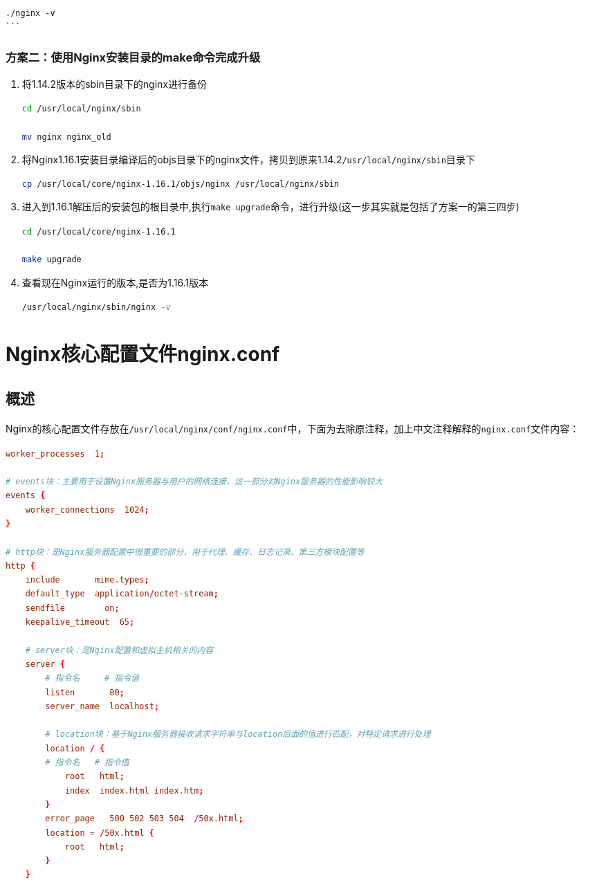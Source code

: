     ./nginx -v
    ```

### 方案二：使用Nginx安装目录的make命令完成升级
1. 将1.14.2版本的sbin目录下的nginx进行备份
    ```bash
    cd /usr/local/nginx/sbin
    
    mv nginx nginx_old
    ```
2. 将Nginx1.16.1安装目录编译后的objs目录下的nginx文件，拷贝到原来1.14.2`/usr/local/nginx/sbin`目录下
    ```bash
    cp /usr/local/core/nginx-1.16.1/objs/nginx /usr/local/nginx/sbin
    ```
3. 进入到1.16.1解压后的安装包的根目录中,执行`make upgrade`命令，进行升级(这一步其实就是包括了方案一的第三四步)
    ```bash
    cd /usr/local/core/nginx-1.16.1
    
    make upgrade
    ```
4. 查看现在Nginx运行的版本,是否为1.16.1版本
    ```bash
    /usr/local/nginx/sbin/nginx -v
    ```

# Nginx核心配置文件nginx.conf

## 概述

Nginx的核心配置文件存放在`/usr/local/nginx/conf/nginx.conf`中，下面为去除原注释，加上中文注释解释的`nginx.conf`文件内容：
```conf
worker_processes  1;

# events块：主要用于设置Nginx服务器与用户的网络连接，这一部分对Nginx服务器的性能影响较大
events {
    worker_connections  1024;
}

# http块：是Nginx服务器配置中很重要的部分，用于代理、缓存、日志记录、第三方模块配置等
http {
    include       mime.types;
    default_type  application/octet-stream;
    sendfile        on;
    keepalive_timeout  65;

    # server块：是Nginx配置和虚拟主机相关的内容
    server {
        # 指令名     # 指令值
        listen       80;
        server_name  localhost;

        # location块：基于Nginx服务器接收请求字符串与location后面的值进行匹配，对特定请求进行处理
        location / {
        # 指令名   # 指令值
            root   html;
            index  index.html index.htm;
        }
        error_page   500 502 503 504  /50x.html;
        location = /50x.html {
            root   html;
        }
    }

```